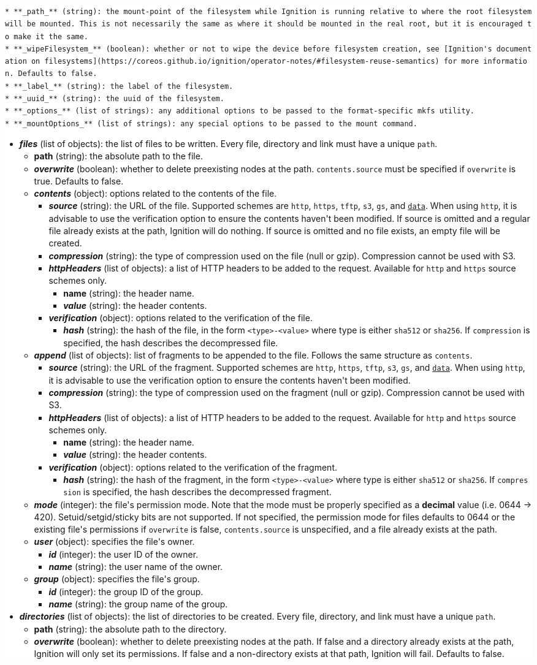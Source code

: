     * **_path_** (string): the mount-point of the filesystem while Ignition is running relative to where the root filesystem will be mounted. This is not necessarily the same as where it should be mounted in the real root, but it is encouraged to make it the same.
    * **_wipeFilesystem_** (boolean): whether or not to wipe the device before filesystem creation, see [Ignition's documentation on filesystems](https://coreos.github.io/ignition/operator-notes/#filesystem-reuse-semantics) for more information. Defaults to false.
    * **_label_** (string): the label of the filesystem.
    * **_uuid_** (string): the uuid of the filesystem.
    * **_options_** (list of strings): any additional options to be passed to the format-specific mkfs utility.
    * **_mountOptions_** (list of strings): any special options to be passed to the mount command.
  * **_files_** (list of objects): the list of files to be written. Every file, directory and link must have a unique `path`.
    * **path** (string): the absolute path to the file.
    * **_overwrite_** (boolean): whether to delete preexisting nodes at the path. `contents.source` must be specified if `overwrite` is true. Defaults to false.
    * **_contents_** (object): options related to the contents of the file.
      * **_source_** (string): the URL of the file. Supported schemes are `http`, `https`, `tftp`, `s3`, `gs`, and [`data`](https://tools.ietf.org/html/rfc2397). When using `http`, it is advisable to use the verification option to ensure the contents haven't been modified. If source is omitted and a regular file already exists at the path, Ignition will do nothing. If source is omitted and no file exists, an empty file will be created.
      * **_compression_** (string): the type of compression used on the file (null or gzip). Compression cannot be used with S3.
      * **_httpHeaders_** (list of objects): a list of HTTP headers to be added to the request. Available for `http` and `https` source schemes only.
        * **name** (string): the header name.
        * **_value_** (string): the header contents.
      * **_verification_** (object): options related to the verification of the file.
        * **_hash_** (string): the hash of the file, in the form `<type>-<value>` where type is either `sha512` or `sha256`. If `compression` is specified, the hash describes the decompressed file.
    * **_append_** (list of objects): list of fragments to be appended to the file. Follows the same structure as `contents`.
      * **_source_** (string): the URL of the fragment. Supported schemes are `http`, `https`, `tftp`, `s3`, `gs`, and [`data`](https://tools.ietf.org/html/rfc2397). When using `http`, it is advisable to use the verification option to ensure the contents haven't been modified.
      * **_compression_** (string): the type of compression used on the fragment (null or gzip). Compression cannot be used with S3.
      * **_httpHeaders_** (list of objects): a list of HTTP headers to be added to the request. Available for `http` and `https` source schemes only.
        * **name** (string): the header name.
        * **_value_** (string): the header contents.
      * **_verification_** (object): options related to the verification of the fragment.
        * **_hash_** (string): the hash of the fragment, in the form `<type>-<value>` where type is either `sha512` or `sha256`. If `compression` is specified, the hash describes the decompressed fragment.
    * **_mode_** (integer): the file's permission mode. Note that the mode must be properly specified as a **decimal** value (i.e. 0644 -> 420). Setuid/setgid/sticky bits are not supported. If not specified, the permission mode for files defaults to 0644 or the existing file's permissions if `overwrite` is false, `contents.source` is unspecified, and a file already exists at the path.
    * **_user_** (object): specifies the file's owner.
      * **_id_** (integer): the user ID of the owner.
      * **_name_** (string): the user name of the owner.
    * **_group_** (object): specifies the file's group.
      * **_id_** (integer): the group ID of the group.
      * **_name_** (string): the group name of the group.
  * **_directories_** (list of objects): the list of directories to be created. Every file, directory, and link must have a unique `path`.
    * **path** (string): the absolute path to the directory.
    * **_overwrite_** (boolean): whether to delete preexisting nodes at the path. If false and a directory already exists at the path, Ignition will only set its permissions. If false and a non-directory exists at that path, Ignition will fail. Defaults to false.